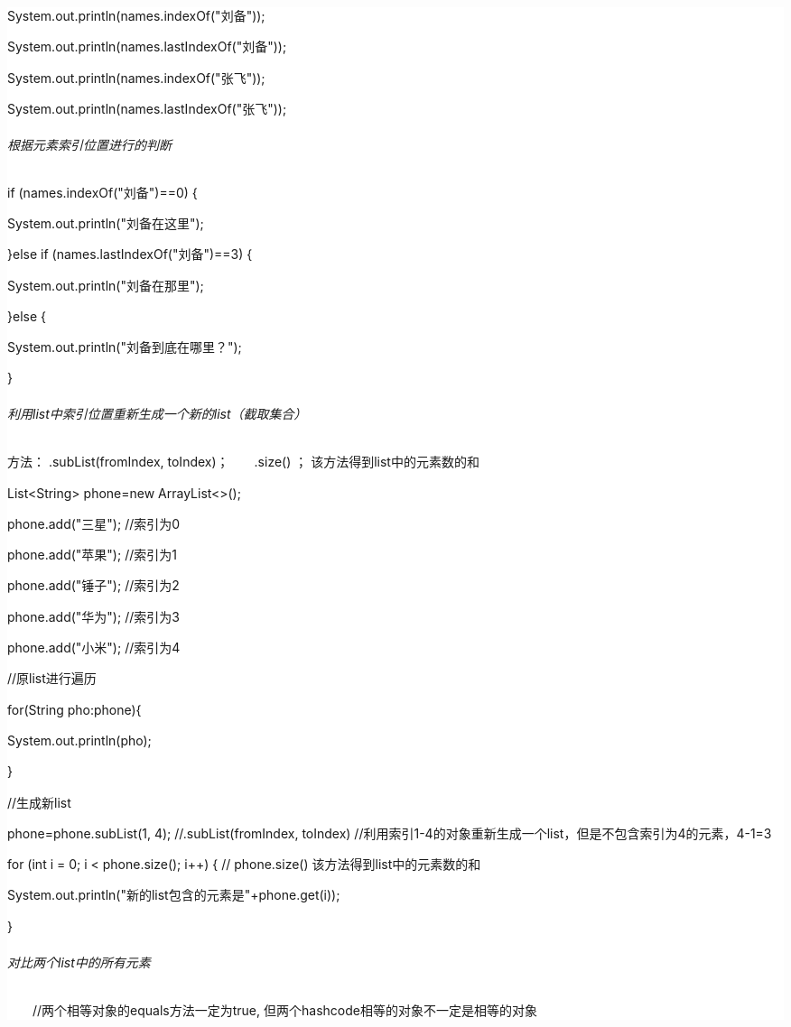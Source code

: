 System.out.println(names.indexOf("刘备"));

System.out.println(names.lastIndexOf("刘备"));

System.out.println(names.indexOf("张飞"));

System.out.println(names.lastIndexOf("张飞"));

###### 根据元素索引位置进行的判断

if (names.indexOf("刘备")==0) {

System.out.println("刘备在这里");

}else if (names.lastIndexOf("刘备")==3) {

System.out.println("刘备在那里");

}else {

System.out.println("刘备到底在哪里？");

}

###### 利用list中索引位置重新生成一个新的list（截取集合）

方法： .subList(fromIndex, toIndex)；　　.size() ； 该方法得到list中的元素数的和

List\<String\> phone=new ArrayList\<\>();

phone.add("三星"); //索引为0

phone.add("苹果"); //索引为1

phone.add("锤子"); //索引为2

phone.add("华为"); //索引为3

phone.add("小米"); //索引为4

//原list进行遍历

for(String pho:phone){

System.out.println(pho);

}

//生成新list

phone=phone.subList(1, 4); //.subList(fromIndex, toIndex)
//利用索引1-4的对象重新生成一个list，但是不包含索引为4的元素，4-1=3

for (int i = 0; i \< phone.size(); i++) { // phone.size()
该方法得到list中的元素数的和

System.out.println("新的list包含的元素是"+phone.get(i));

}

###### 对比两个list中的所有元素

　　//两个相等对象的equals方法一定为true,
但两个hashcode相等的对象不一定是相等的对象
